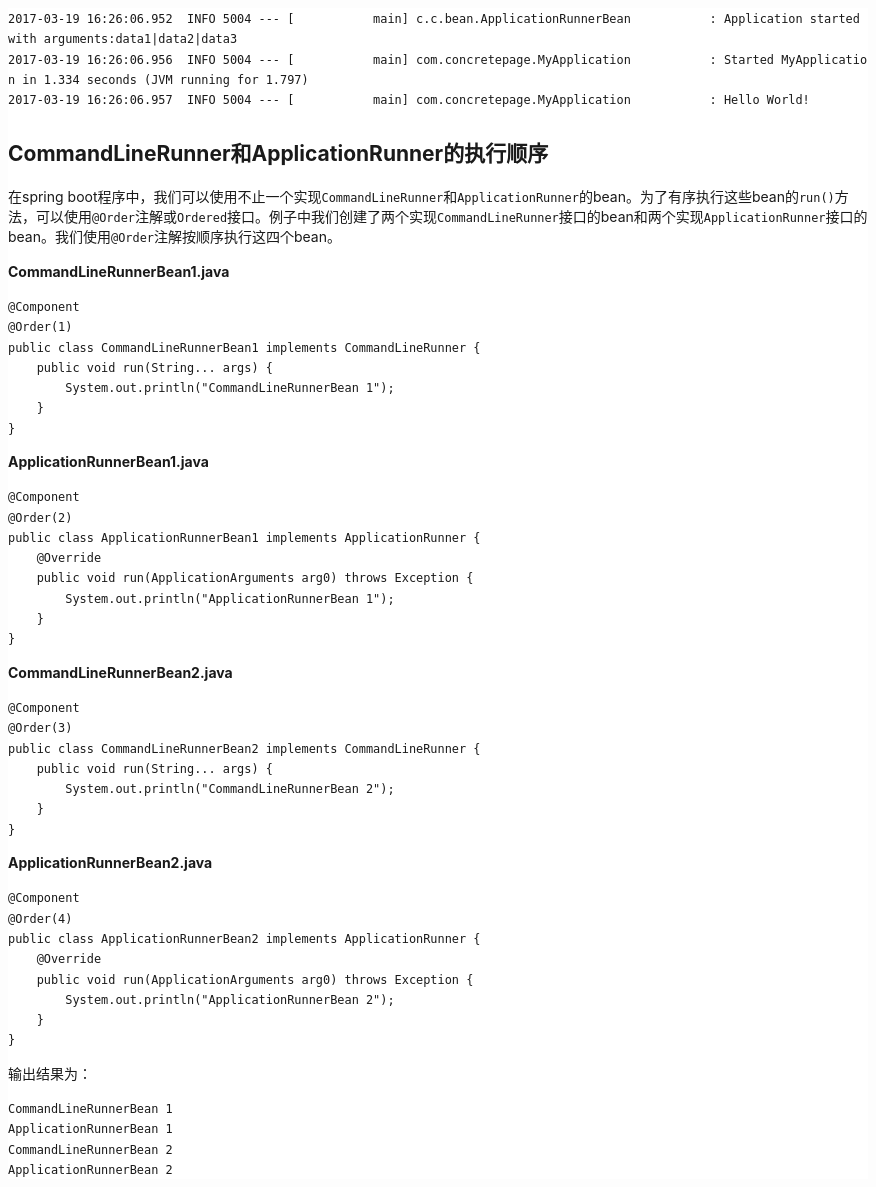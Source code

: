 ```
2017-03-19 16:26:06.952  INFO 5004 --- [           main] c.c.bean.ApplicationRunnerBean           : Application started with arguments:data1|data2|data3
2017-03-19 16:26:06.956  INFO 5004 --- [           main] com.concretepage.MyApplication           : Started MyApplication in 1.334 seconds (JVM running for 1.797)
2017-03-19 16:26:06.957  INFO 5004 --- [           main] com.concretepage.MyApplication           : Hello World! 
```

## CommandLineRunner和ApplicationRunner的执行顺序

在spring boot程序中，我们可以使用不止一个实现`CommandLineRunner`和`ApplicationRunner`的bean。为了有序执行这些bean的`run()`方法，可以使用`@Order`注解或`Ordered`接口。例子中我们创建了两个实现`CommandLineRunner`接口的bean和两个实现`ApplicationRunner`接口的bean。我们使用`@Order`注解按顺序执行这四个bean。

**CommandLineRunnerBean1.java**
```
@Component
@Order(1)
public class CommandLineRunnerBean1 implements CommandLineRunner {
    public void run(String... args) {
    	System.out.println("CommandLineRunnerBean 1");
    }
}
```

**ApplicationRunnerBean1.java**
```
@Component
@Order(2)
public class ApplicationRunnerBean1 implements ApplicationRunner {
	@Override
	public void run(ApplicationArguments arg0) throws Exception {
		System.out.println("ApplicationRunnerBean 1");
	}
}
```

**CommandLineRunnerBean2.java**
```
@Component
@Order(3)
public class CommandLineRunnerBean2 implements CommandLineRunner {
    public void run(String... args) {
    	System.out.println("CommandLineRunnerBean 2");
    }
}
```

**ApplicationRunnerBean2.java**
```
@Component
@Order(4)
public class ApplicationRunnerBean2 implements ApplicationRunner {
	@Override
	public void run(ApplicationArguments arg0) throws Exception {
		System.out.println("ApplicationRunnerBean 2");
	}
} 
```
输出结果为：
```
CommandLineRunnerBean 1
ApplicationRunnerBean 1
CommandLineRunnerBean 2
ApplicationRunnerBean 2 
```
